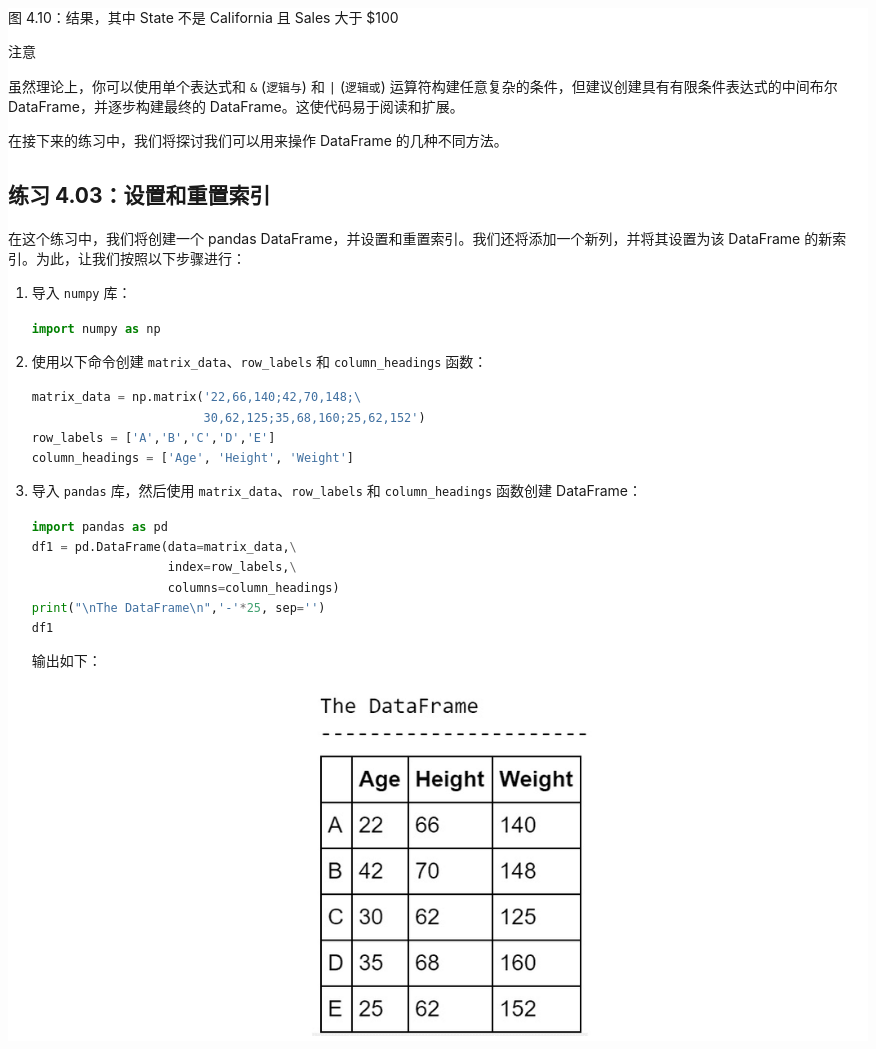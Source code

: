 图 4.10：结果，其中 State 不是 California 且 Sales 大于 $100

注意

虽然理论上，你可以使用单个表达式和 `&` (`逻辑与`) 和 `|` (`逻辑或`) 运算符构建任意复杂的条件，但建议创建具有有限条件表达式的中间布尔 DataFrame，并逐步构建最终的 DataFrame。这使代码易于阅读和扩展。

在接下来的练习中，我们将探讨我们可以用来操作 DataFrame 的几种不同方法。

## 练习 4.03：设置和重置索引

在这个练习中，我们将创建一个 pandas DataFrame，并设置和重置索引。我们还将添加一个新列，并将其设置为该 DataFrame 的新索引。为此，让我们按照以下步骤进行：

1.  导入 `numpy` 库：

    ```py
    import numpy as np
    ```

1.  使用以下命令创建 `matrix_data`、`row_labels` 和 `column_headings` 函数：

    ```py
    matrix_data = np.matrix('22,66,140;42,70,148;\
                            30,62,125;35,68,160;25,62,152')
    row_labels = ['A','B','C','D','E']
    column_headings = ['Age', 'Height', 'Weight']
    ```

1.  导入 `pandas` 库，然后使用 `matrix_data`、`row_labels` 和 `column_headings` 函数创建 DataFrame：

    ```py
    import pandas as pd
    df1 = pd.DataFrame(data=matrix_data,\
                       index=row_labels,\
                       columns=column_headings)
    print("\nThe DataFrame\n",'-'*25, sep='')
    df1
    ```

    输出如下：

    ![图 4.11：原始 DataFrame    ](img/B15780_04_11.jpg)
